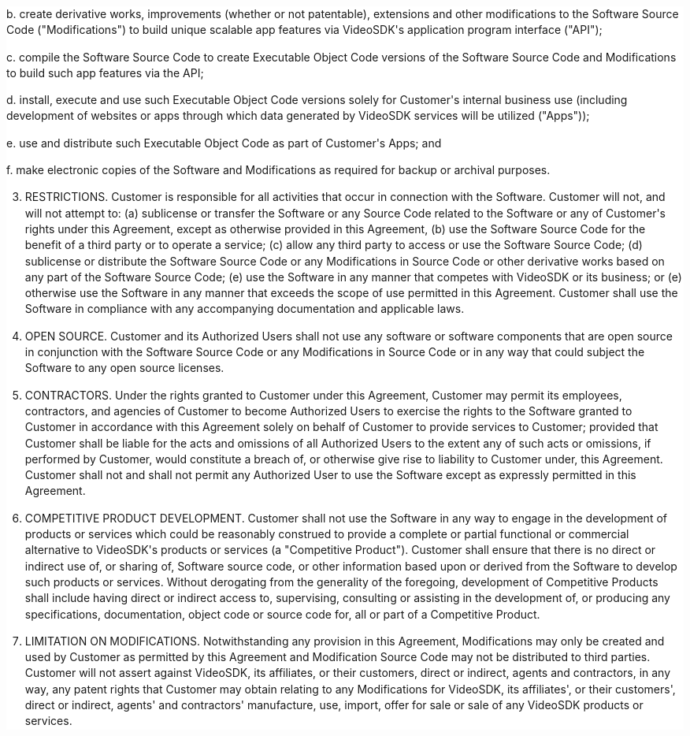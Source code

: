 b. create derivative works, improvements (whether or not patentable), extensions
and other modifications to the Software Source Code ("Modifications") to build
unique scalable app features via VideoSDK's application program interface ("API");

c. compile the Software Source Code to create Executable Object Code versions of
the Software Source Code and Modifications to build such app features via the API;

d. install, execute and use such Executable Object Code versions solely for
Customer's internal business use (including development of websites or apps through
which data generated by VideoSDK services will be utilized ("Apps"));

e. use and distribute such Executable Object Code as part of Customer's Apps; and

f. make electronic copies of the Software and Modifications as required for backup
or archival purposes.

3. RESTRICTIONS. Customer is responsible for all activities that occur in connection with the Software. Customer will not, and will not attempt to: (a) sublicense or transfer the Software or any Source Code related to the Software or any of Customer's rights under this Agreement, except as otherwise provided in this Agreement, (b) use the Software Source Code for the benefit of a third party or to operate a service; (c) allow any third party to access or use the Software Source Code; (d) sublicense or distribute the Software Source Code or any Modifications in Source Code or other derivative works based on any part of the Software Source Code; (e) use the Software in any manner that competes with VideoSDK or its business; or (e) otherwise use the Software in any manner that exceeds the scope of use permitted in this Agreement. Customer shall use the Software in compliance with any accompanying documentation and applicable laws.

4. OPEN SOURCE. Customer and its Authorized Users shall not use any software or software components that are open source in conjunction with the Software Source Code or any Modifications in Source Code or in any way that could subject the Software to any open source licenses.

5. CONTRACTORS. Under the rights granted to Customer under this Agreement, Customer may permit its employees, contractors, and agencies of Customer to become Authorized Users to exercise the rights to the Software granted to Customer in accordance with this Agreement solely on behalf of Customer to provide services to Customer; provided that Customer shall be liable for the acts and omissions of all Authorized Users to the extent any of such acts or omissions, if performed by Customer, would constitute a breach of, or otherwise give rise to liability to Customer under, this Agreement. Customer shall not and shall not permit any Authorized User to use the Software except as expressly permitted in this Agreement.

6. COMPETITIVE PRODUCT DEVELOPMENT. Customer shall not use the Software in any way to engage in the development of products or services which could be reasonably construed to provide a complete or partial functional or commercial alternative to VideoSDK's products or services (a "Competitive Product"). Customer shall ensure that there is no direct or indirect use of, or sharing of, Software source code, or other information based upon or derived from the Software to develop such products or services. Without derogating from the generality of the foregoing, development of Competitive Products shall include having direct or indirect access to, supervising, consulting or assisting in the development of, or producing any specifications, documentation, object code or source code for, all or part of a Competitive Product.

7. LIMITATION ON MODIFICATIONS. Notwithstanding any provision in this Agreement, Modifications may only be created and used by Customer as permitted by this Agreement and Modification Source Code may not be distributed to third parties. Customer will not assert against VideoSDK, its affiliates, or their customers, direct or indirect, agents and contractors, in any way, any patent rights that Customer may obtain relating to any Modifications for VideoSDK, its affiliates', or their customers', direct or indirect, agents' and contractors' manufacture, use, import, offer for sale or sale of any VideoSDK products or services.
